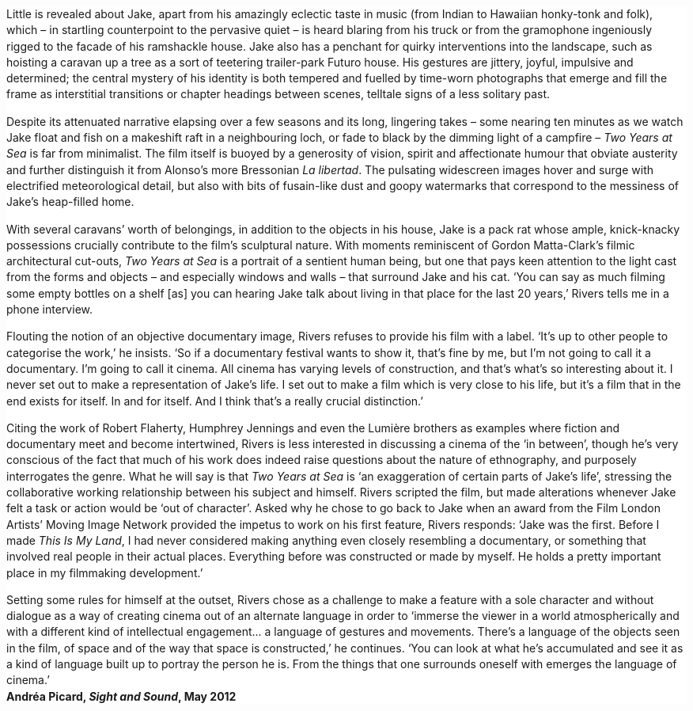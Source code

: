 Little is revealed about Jake, apart from his amazingly eclectic taste in music (from Indian to Hawaiian honky-tonk and folk), which – in startling counterpoint to the pervasive quiet – is heard blaring from his truck or from the gramophone ingeniously rigged to the facade of his ramshackle house. Jake also has a penchant for quirky interventions into the landscape, such as hoisting a caravan up a tree as a sort of teetering trailer-park Futuro house. His gestures are jittery, joyful, impulsive and determined; the central mystery of his identity is both tempered and fuelled by time-worn photographs that emerge and fill the frame as interstitial transitions or chapter headings between scenes, telltale signs of a less  solitary past.

Despite its attenuated narrative elapsing over a few seasons and its long, lingering takes – some nearing ten minutes as we watch Jake float and fish on a makeshift raft in a neighbouring loch, or fade to black by the dimming light of a campfire – _Two Years at Sea_ is far from minimalist. The film itself is buoyed by a generosity of vision, spirit and affectionate humour that obviate austerity and further distinguish it from Alonso’s more Bressonian _La libertad_. The pulsating widescreen images  hover and surge with electrified meteorological detail, but also with bits of fusain-like dust and goopy watermarks that correspond to the messiness of Jake’s  heap-filled home.

With several caravans’ worth of belongings, in addition to the objects in his house, Jake is a pack rat whose ample, knick-knacky possessions crucially contribute to the film’s sculptural nature. With moments reminiscent of Gordon Matta-Clark’s filmic architectural cut-outs, _Two Years at Sea_ is a portrait of a sentient human being, but one that pays keen attention to the light cast from the forms and objects – and especially windows and walls – that surround Jake and his cat. ‘You can say as much filming some empty bottles on a shelf [as] you can hearing Jake talk about living in that place for the last 20 years,’ Rivers tells me in a phone interview.

Flouting the notion of an objective documentary image, Rivers refuses to provide his film with a label. ‘It’s up to other people to categorise the work,’ he insists. ‘So if a documentary festival wants to show it, that’s fine by me, but I’m not going to call it a documentary. I’m going to call it cinema. All cinema has varying levels of construction, and that’s what’s so interesting about it. I never set out to make a representation of Jake’s life. I set out to make a film which is very close to his life, but it’s a film that in the end exists for itself. In and for itself. And I think that’s a really crucial distinction.’

Citing the work of Robert Flaherty, Humphrey Jennings and even the Lumière brothers as examples where fiction and documentary meet and become intertwined, Rivers is less interested in discussing a cinema of the ‘in between’, though he’s very conscious of the fact that much of his work does indeed raise questions about the nature of ethnography, and purposely interrogates the genre. What he will say is that _Two Years at Sea_ is ‘an exaggeration of certain parts of Jake’s life’, stressing the collaborative working relationship between his subject and himself. Rivers scripted the film, but made alterations whenever Jake felt a task or action would be ‘out of character’. Asked why he chose to go back to Jake when an award from the Film London Artists’ Moving Image Network provided the impetus to work on his first feature, Rivers responds: ‘Jake was the first. Before I made _This Is My Land_, I had never considered making anything even closely resembling a documentary, or something that involved real people in their actual places. Everything before was constructed or made by myself. He holds a pretty important place in my filmmaking development.’

Setting some rules for himself at the outset, Rivers chose as a challenge to make a feature with a sole character and without dialogue as a way of creating cinema out of an alternate language in order to ‘immerse the viewer in a world atmospherically and with a different kind of intellectual engagement... a language of gestures and movements. There’s a language of the objects seen in the film, of space and of the way that space is constructed,’ he continues. ‘You can look at what he’s accumulated and see it as a kind of language built up to portray the person he is. From the things that one surrounds oneself with emerges the language of cinema.’  
**Andréa Picard, _Sight and Sound_, May 2012**
